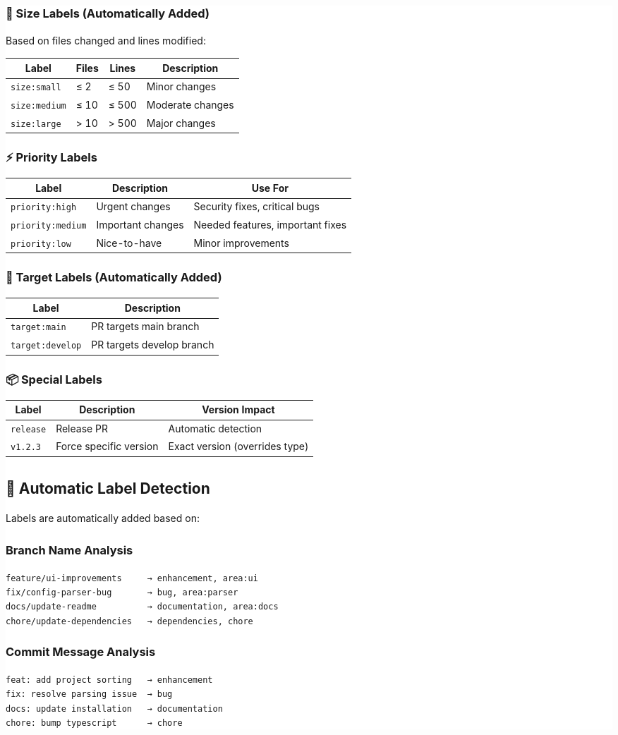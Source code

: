 ### 📏 Size Labels (Automatically Added)

Based on files changed and lines modified:

| Label | Files | Lines | Description |
|-------|-------|-------|-------------|
| `size:small` | ≤ 2 | ≤ 50 | Minor changes |
| `size:medium` | ≤ 10 | ≤ 500 | Moderate changes |
| `size:large` | > 10 | > 500 | Major changes |

### ⚡ Priority Labels

| Label | Description | Use For |
|-------|-------------|---------|
| `priority:high` | Urgent changes | Security fixes, critical bugs |
| `priority:medium` | Important changes | Needed features, important fixes |
| `priority:low` | Nice-to-have | Minor improvements |

### 🎯 Target Labels (Automatically Added)

| Label | Description |
|-------|-------------|
| `target:main` | PR targets main branch |
| `target:develop` | PR targets develop branch |

### 📦 Special Labels

| Label | Description | Version Impact |
|-------|-------------|----------------|
| `release` | Release PR | Automatic detection |
| `v1.2.3` | Force specific version | Exact version (overrides type) |

## 🤖 Automatic Label Detection

Labels are automatically added based on:

### Branch Name Analysis
```
feature/ui-improvements     → enhancement, area:ui
fix/config-parser-bug       → bug, area:parser  
docs/update-readme          → documentation, area:docs
chore/update-dependencies   → dependencies, chore
```

### Commit Message Analysis
```
feat: add project sorting   → enhancement
fix: resolve parsing issue  → bug
docs: update installation   → documentation
chore: bump typescript      → chore
```
